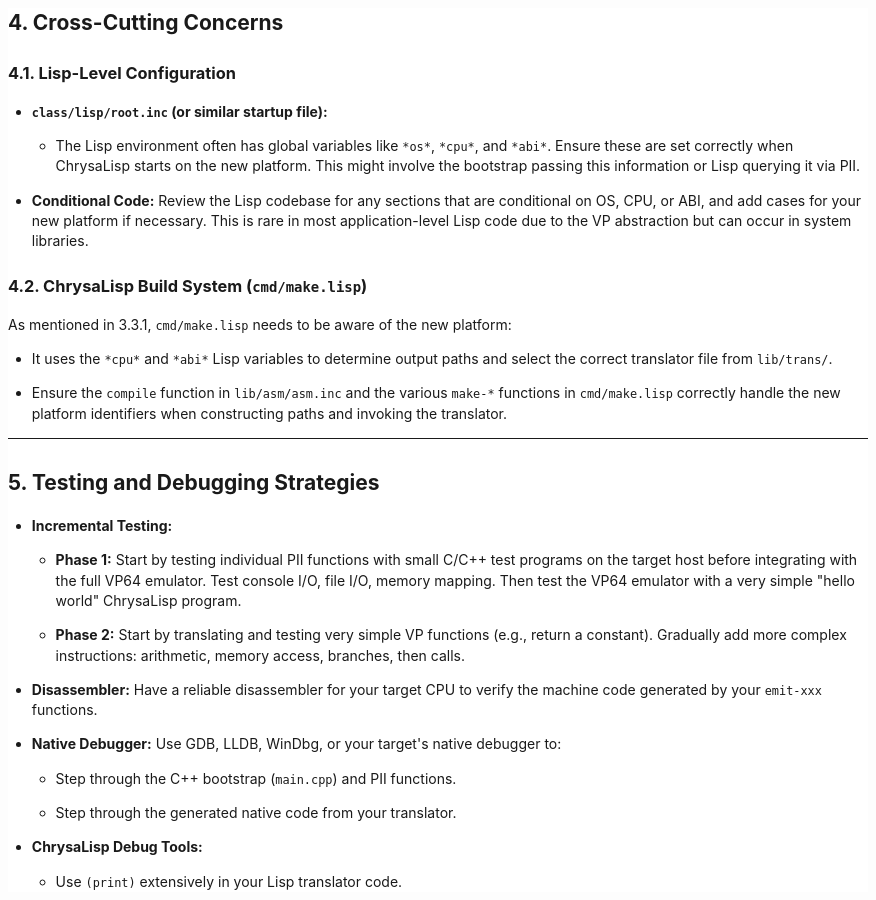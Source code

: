 
## 4. Cross-Cutting Concerns

### 4.1. Lisp-Level Configuration

* **`class/lisp/root.inc` (or similar startup file):**

    * The Lisp environment often has global variables like `*os*`, `*cpu*`, and
      `*abi*`. Ensure these are set correctly when ChrysaLisp starts on the new
      platform. This might involve the bootstrap passing this information or
      Lisp querying it via PII.

* **Conditional Code:** Review the Lisp codebase for any sections that are
  conditional on OS, CPU, or ABI, and add cases for your new platform if
  necessary. This is rare in most application-level Lisp code due to the VP
  abstraction but can occur in system libraries.

### 4.2. ChrysaLisp Build System (`cmd/make.lisp`)

As mentioned in 3.3.1, `cmd/make.lisp` needs to be aware of the new platform:

* It uses the `*cpu*` and `*abi*` Lisp variables to determine output paths and
  select the correct translator file from `lib/trans/`.

* Ensure the `compile` function in `lib/asm/asm.inc` and the various `make-*`
  functions in `cmd/make.lisp` correctly handle the new platform identifiers
  when constructing paths and invoking the translator.

---

## 5. Testing and Debugging Strategies

* **Incremental Testing:**

    * **Phase 1:** Start by testing individual PII functions with small C/C++
      test programs on the target host before integrating with the full VP64
      emulator. Test console I/O, file I/O, memory mapping. Then test the VP64
      emulator with a very simple "hello world" ChrysaLisp program.

    * **Phase 2:** Start by translating and testing very simple VP functions
      (e.g., return a constant). Gradually add more complex instructions:
      arithmetic, memory access, branches, then calls.

* **Disassembler:** Have a reliable disassembler for your target CPU to verify
  the machine code generated by your `emit-xxx` functions.

* **Native Debugger:** Use GDB, LLDB, WinDbg, or your target's native debugger
  to:

    * Step through the C++ bootstrap (`main.cpp`) and PII functions.

    * Step through the generated native code from your translator.

* **ChrysaLisp Debug Tools:**

    * Use `(print)` extensively in your Lisp translator code.

